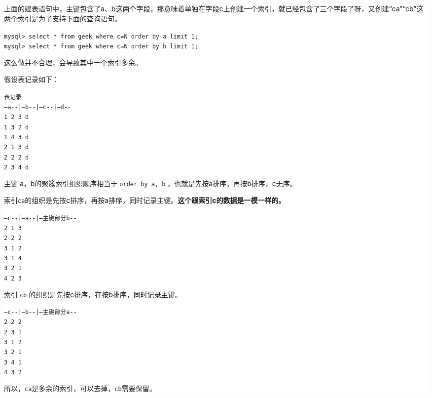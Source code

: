 上面的建表语句中，主键包含了a、b这两个字段，那意味着单独在字段c上创建一个索引，就已经包含了三个字段了呀，又创建“ca”“cb”这两个索引是为了支持下面的查询语句。

```
mysql> select * from geek where c=N order by a limit 1;
mysql> select * from geek where c=N order by b limit 1;
```

这么做并不合理，会导致其中一个索引多余。

假设表记录如下：

```
表记录
–a--|–b--|–c--|–d--
1 2 3 d
1 3 2 d
1 4 3 d
2 1 3 d
2 2 2 d
2 3 4 d
```

主键 a，b的聚簇索引组织顺序相当于 `order by a, b` ，也就是先按a排序，再按b排序，c无序。

索引` ca `的组织是先按c排序，再按a排序，同时记录主键。**这个跟索引c的数据是一模一样的。**

```
–c--|–a--|–主键部分b-- 
2 1 3
2 2 2
3 1 2
3 1 4
3 2 1
4 2 3
```

索引 `cb` 的组织是先按c排序，在按b排序，同时记录主键。

```
–c--|–b--|–主键部分a--
2 2 2
2 3 1
3 1 2
3 2 1
3 4 1
4 3 2
```

所以，`ca`是多余的索引，可以去掉，`cb`需要保留。